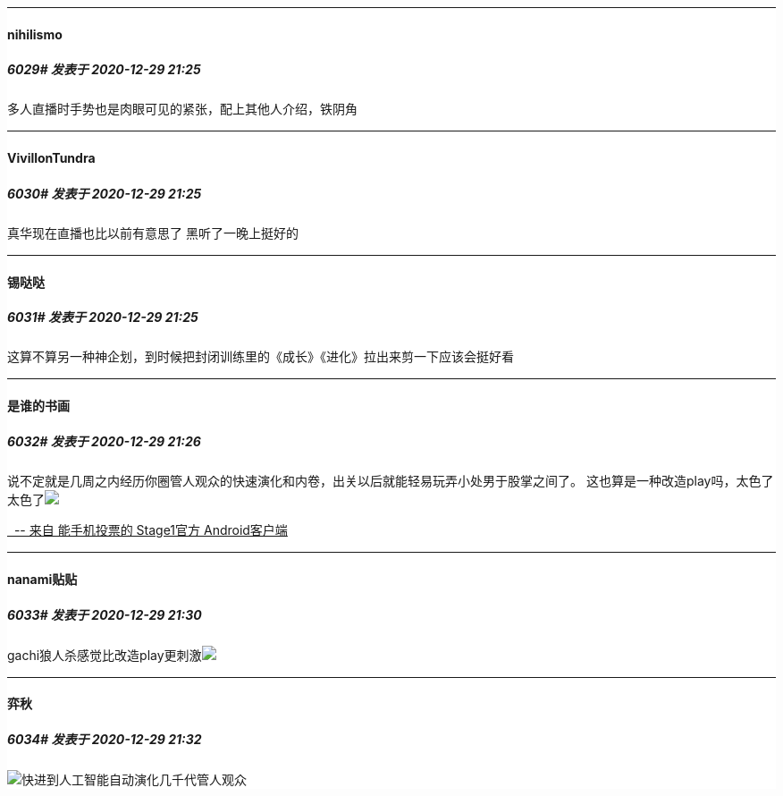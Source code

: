
-----

####  nihilismo  
##### 6029#       发表于 2020-12-29 21:25


多人直播时手势也是肉眼可见的紧张，配上其他人介绍，铁阴角


-----

####  VivillonTundra  
##### 6030#       发表于 2020-12-29 21:25


真华现在直播也比以前有意思了 黑听了一晚上挺好的


-----

####  锡哒哒  
##### 6031#       发表于 2020-12-29 21:25


这算不算另一种神企划，到时候把封闭训练里的《成长》《进化》拉出来剪一下应该会挺好看


-----

####  是谁的书画  
##### 6032#       发表于 2020-12-29 21:26


说不定就是几周之内经历你圈管人观众的快速演化和内卷，出关以后就能轻易玩弄小处男于股掌之间了。
这也算是一种改造play吗，太色了太色了<img src="https://static.saraba1st.com/image/smiley/face2017/077.png" referrerpolicy="no-referrer">

[  -- 来自 能手机投票的 Stage1官方 Android客户端](https://www.coolapk.com/apk/140634)


-----

####  nanami贴贴  
##### 6033#       发表于 2020-12-29 21:30


gachi狼人杀感觉比改造play更刺激<img src="https://static.saraba1st.com/image/smiley/face2017/067.png" referrerpolicy="no-referrer">


-----

####  弈秋  
##### 6034#       发表于 2020-12-29 21:32


<img src="https://static.saraba1st.com/image/smiley/face2017/067.png" referrerpolicy="no-referrer">快进到人工智能自动演化几千代管人观众

